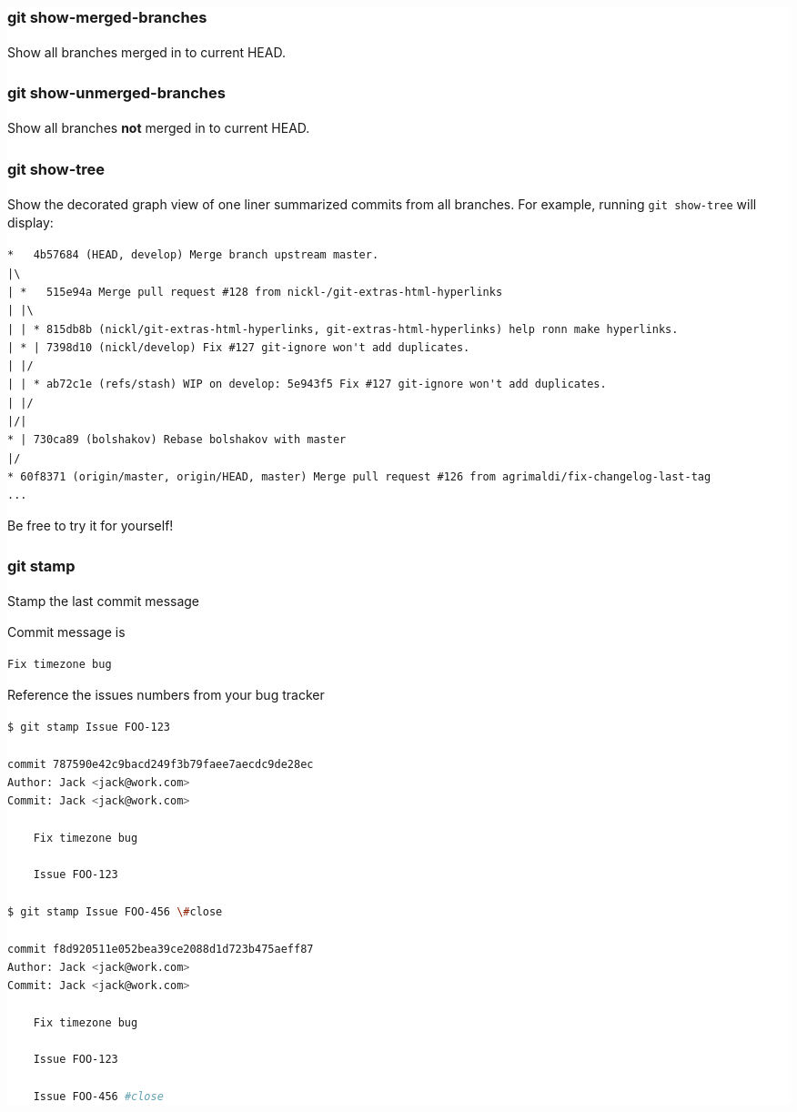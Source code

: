 ### git show-merged-branches

Show all branches merged in to current HEAD.

### git show-unmerged-branches

Show all branches **not** merged in to current HEAD.

### git show-tree

Show the decorated graph view of one liner summarized commits from all branches.
For example, running `git show-tree` will display:

````
*   4b57684 (HEAD, develop) Merge branch upstream master.
|\
| *   515e94a Merge pull request #128 from nickl-/git-extras-html-hyperlinks
| |\
| | * 815db8b (nickl/git-extras-html-hyperlinks, git-extras-html-hyperlinks) help ronn make hyperlinks.
| * | 7398d10 (nickl/develop) Fix #127 git-ignore won't add duplicates.
| |/
| | * ab72c1e (refs/stash) WIP on develop: 5e943f5 Fix #127 git-ignore won't add duplicates.
| |/
|/|
* | 730ca89 (bolshakov) Rebase bolshakov with master
|/
* 60f8371 (origin/master, origin/HEAD, master) Merge pull request #126 from agrimaldi/fix-changelog-last-tag
...
````

Be free to try it for yourself!

### git stamp

Stamp the last commit message

Commit message is

````bash
Fix timezone bug
````

Reference the issues numbers from your bug tracker

````bash
$ git stamp Issue FOO-123

commit 787590e42c9bacd249f3b79faee7aecdc9de28ec
Author: Jack <jack@work.com>
Commit: Jack <jack@work.com>

    Fix timezone bug

    Issue FOO-123

$ git stamp Issue FOO-456 \#close

commit f8d920511e052bea39ce2088d1d723b475aeff87
Author: Jack <jack@work.com>
Commit: Jack <jack@work.com>

    Fix timezone bug

    Issue FOO-123

    Issue FOO-456 #close
````